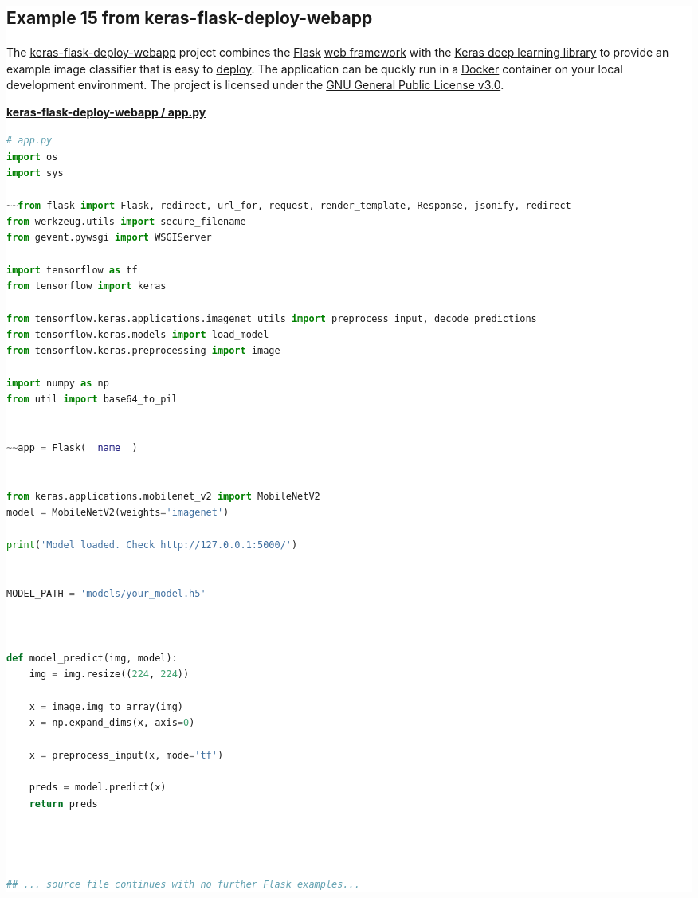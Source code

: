 
## Example 15 from keras-flask-deploy-webapp
The
[keras-flask-deploy-webapp](https://github.com/mtobeiyf/keras-flask-deploy-webapp)
project combines the [Flask](/flask.html) [web framework](/web-frameworks.html)
with the [Keras deep learning library](https://keras.io/) to provide
an example image classifier that is easy to [deploy](/deployment.html).
The application can be quckly run in a [Docker](/docker.html) container
on your local development environment. The project is licensed under the
[GNU General Public License v3.0](https://github.com/mtobeiyf/keras-flask-deploy-webapp/blob/master/LICENSE).

[**keras-flask-deploy-webapp / app.py**](https://github.com/mtobeiyf/keras-flask-deploy-webapp/blob/master/././app.py)

```python
# app.py
import os
import sys

~~from flask import Flask, redirect, url_for, request, render_template, Response, jsonify, redirect
from werkzeug.utils import secure_filename
from gevent.pywsgi import WSGIServer

import tensorflow as tf
from tensorflow import keras

from tensorflow.keras.applications.imagenet_utils import preprocess_input, decode_predictions
from tensorflow.keras.models import load_model
from tensorflow.keras.preprocessing import image

import numpy as np
from util import base64_to_pil


~~app = Flask(__name__)


from keras.applications.mobilenet_v2 import MobileNetV2
model = MobileNetV2(weights='imagenet')

print('Model loaded. Check http://127.0.0.1:5000/')


MODEL_PATH = 'models/your_model.h5'



def model_predict(img, model):
    img = img.resize((224, 224))

    x = image.img_to_array(img)
    x = np.expand_dims(x, axis=0)

    x = preprocess_input(x, mode='tf')

    preds = model.predict(x)
    return preds




## ... source file continues with no further Flask examples...

```